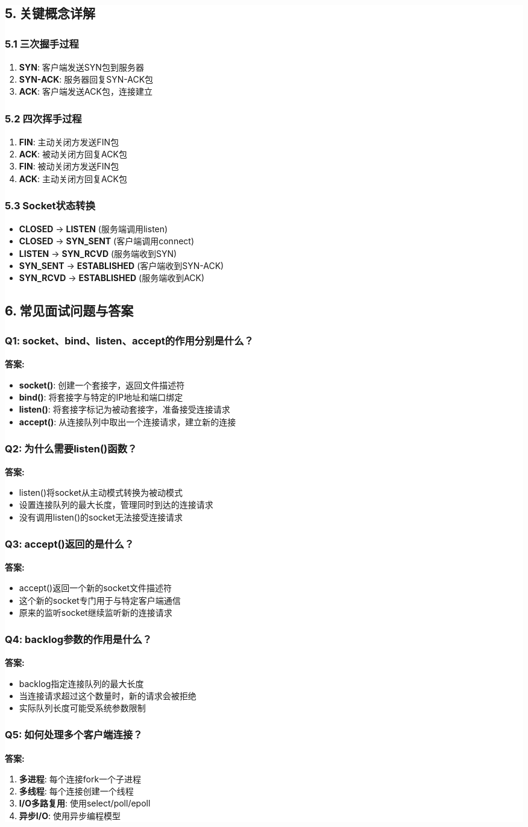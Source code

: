 ## 5. 关键概念详解

### 5.1 三次握手过程
1. **SYN**: 客户端发送SYN包到服务器
2. **SYN-ACK**: 服务器回复SYN-ACK包
3. **ACK**: 客户端发送ACK包，连接建立

### 5.2 四次挥手过程
1. **FIN**: 主动关闭方发送FIN包
2. **ACK**: 被动关闭方回复ACK包
3. **FIN**: 被动关闭方发送FIN包
4. **ACK**: 主动关闭方回复ACK包

### 5.3 Socket状态转换
- **CLOSED** → **LISTEN** (服务端调用listen)
- **CLOSED** → **SYN_SENT** (客户端调用connect)
- **LISTEN** → **SYN_RCVD** (服务端收到SYN)
- **SYN_SENT** → **ESTABLISHED** (客户端收到SYN-ACK)
- **SYN_RCVD** → **ESTABLISHED** (服务端收到ACK)

## 6. 常见面试问题与答案

### Q1: socket、bind、listen、accept的作用分别是什么？
**答案:**
- **socket()**: 创建一个套接字，返回文件描述符
- **bind()**: 将套接字与特定的IP地址和端口绑定
- **listen()**: 将套接字标记为被动套接字，准备接受连接请求
- **accept()**: 从连接队列中取出一个连接请求，建立新的连接

### Q2: 为什么需要listen()函数？
**答案:**
- listen()将socket从主动模式转换为被动模式
- 设置连接队列的最大长度，管理同时到达的连接请求
- 没有调用listen()的socket无法接受连接请求

### Q3: accept()返回的是什么？
**答案:**
- accept()返回一个新的socket文件描述符
- 这个新的socket专门用于与特定客户端通信
- 原来的监听socket继续监听新的连接请求

### Q4: backlog参数的作用是什么？
**答案:**
- backlog指定连接队列的最大长度
- 当连接请求超过这个数量时，新的请求会被拒绝
- 实际队列长度可能受系统参数限制

### Q5: 如何处理多个客户端连接？
**答案:**
1. **多进程**: 每个连接fork一个子进程
2. **多线程**: 每个连接创建一个线程
3. **I/O多路复用**: 使用select/poll/epoll
4. **异步I/O**: 使用异步编程模型
